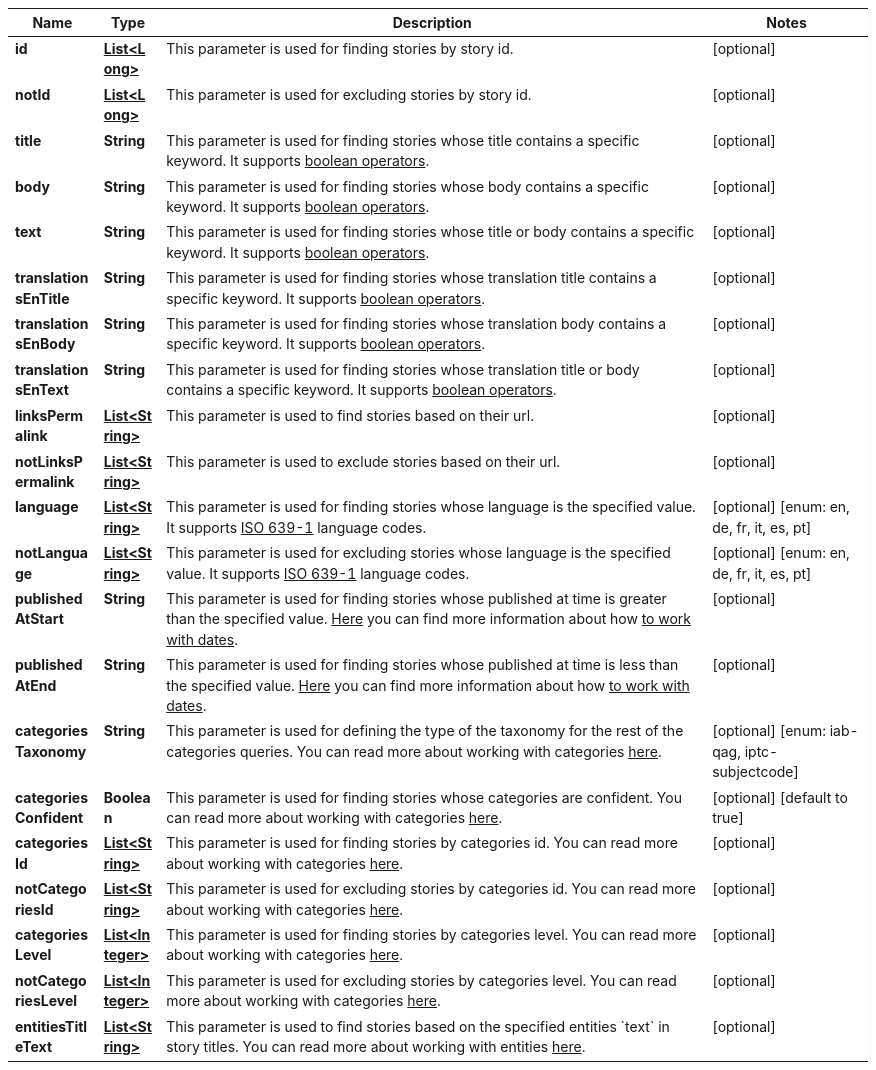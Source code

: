 Name | Type | Description  | Notes
------------- | ------------- | ------------- | -------------
 **id** | [**List&lt;Long&gt;**](Long.md)| This parameter is used for finding stories by story id.  | [optional]
 **notId** | [**List&lt;Long&gt;**](Long.md)| This parameter is used for excluding stories by story id.  | [optional]
 **title** | **String**| This parameter is used for finding stories whose title contains a specific keyword. It supports [boolean operators](https://newsapi.aylien.com/docs/boolean-operators).  | [optional]
 **body** | **String**| This parameter is used for finding stories whose body contains a specific keyword. It supports [boolean operators](https://newsapi.aylien.com/docs/boolean-operators).  | [optional]
 **text** | **String**| This parameter is used for finding stories whose title or body contains a specific keyword. It supports [boolean operators](https://newsapi.aylien.com/docs/boolean-operators).  | [optional]
 **translationsEnTitle** | **String**| This parameter is used for finding stories whose translation title contains a specific keyword. It supports [boolean operators](https://newsapi.aylien.com/docs/boolean-operators).  | [optional]
 **translationsEnBody** | **String**| This parameter is used for finding stories whose translation body contains a specific keyword. It supports [boolean operators](https://newsapi.aylien.com/docs/boolean-operators).  | [optional]
 **translationsEnText** | **String**| This parameter is used for finding stories whose translation title or body contains a specific keyword. It supports [boolean operators](https://newsapi.aylien.com/docs/boolean-operators).  | [optional]
 **linksPermalink** | [**List&lt;String&gt;**](String.md)| This parameter is used to find stories based on their url.  | [optional]
 **notLinksPermalink** | [**List&lt;String&gt;**](String.md)| This parameter is used to exclude stories based on their url.  | [optional]
 **language** | [**List&lt;String&gt;**](String.md)| This parameter is used for finding stories whose language is the specified value. It supports [ISO 639-1](https://en.wikipedia.org/wiki/List_of_ISO_639-1_codes) language codes.  | [optional] [enum: en, de, fr, it, es, pt]
 **notLanguage** | [**List&lt;String&gt;**](String.md)| This parameter is used for excluding stories whose language is the specified value. It supports [ISO 639-1](https://en.wikipedia.org/wiki/List_of_ISO_639-1_codes) language codes.  | [optional] [enum: en, de, fr, it, es, pt]
 **publishedAtStart** | **String**| This parameter is used for finding stories whose published at time is greater than the specified value. [Here](https://newsapi.aylien.com/docs/working-with-dates) you can find more information about how [to work with dates](https://newsapi.aylien.com/docs/working-with-dates).  | [optional]
 **publishedAtEnd** | **String**| This parameter is used for finding stories whose published at time is less than the specified value. [Here](https://newsapi.aylien.com/docs/working-with-dates) you can find more information about how [to work with dates](https://newsapi.aylien.com/docs/working-with-dates).  | [optional]
 **categoriesTaxonomy** | **String**| This parameter is used for defining the type of the taxonomy for the rest of the categories queries. You can read more about working with categories [here](https://newsapi.aylien.com/docs/working-with-categories).  | [optional] [enum: iab-qag, iptc-subjectcode]
 **categoriesConfident** | **Boolean**| This parameter is used for finding stories whose categories are confident. You can read more about working with categories [here](https://newsapi.aylien.com/docs/working-with-categories).  | [optional] [default to true]
 **categoriesId** | [**List&lt;String&gt;**](String.md)| This parameter is used for finding stories by categories id. You can read more about working with categories [here](https://newsapi.aylien.com/docs/working-with-categories).  | [optional]
 **notCategoriesId** | [**List&lt;String&gt;**](String.md)| This parameter is used for excluding stories by categories id. You can read more about working with categories [here](https://newsapi.aylien.com/docs/working-with-categories).  | [optional]
 **categoriesLevel** | [**List&lt;Integer&gt;**](Integer.md)| This parameter is used for finding stories by categories level. You can read more about working with categories [here](https://newsapi.aylien.com/docs/working-with-categories).  | [optional]
 **notCategoriesLevel** | [**List&lt;Integer&gt;**](Integer.md)| This parameter is used for excluding stories by categories level. You can read more about working with categories [here](https://newsapi.aylien.com/docs/working-with-categories).  | [optional]
 **entitiesTitleText** | [**List&lt;String&gt;**](String.md)| This parameter is used to find stories based on the specified entities &#x60;text&#x60; in story titles. You can read more about working with entities [here](https://newsapi.aylien.com/docs/working-with-entities).  | [optional]